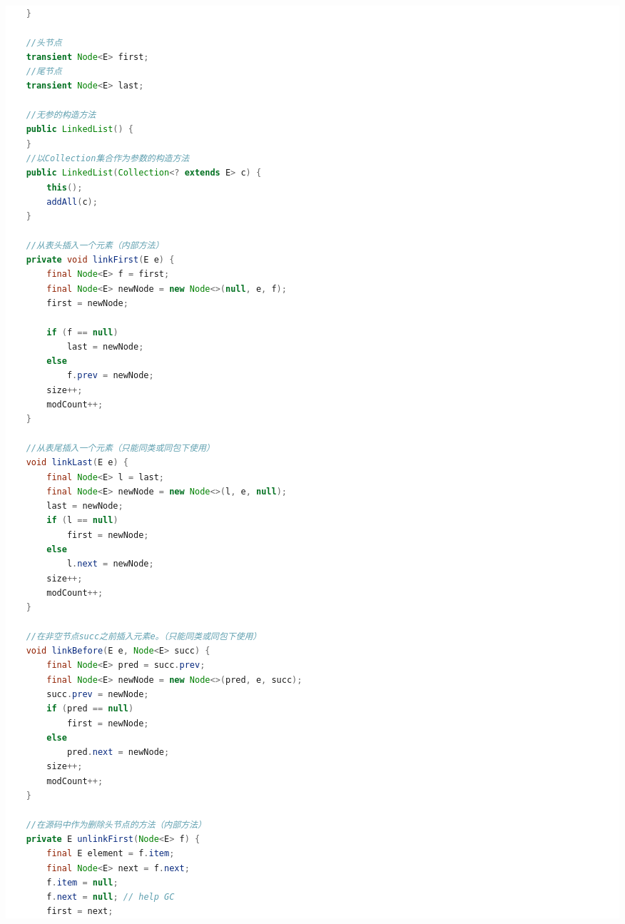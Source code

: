 ```Java
    }

    //头节点
    transient Node<E> first;
    //尾节点
    transient Node<E> last;

    //无参的构造方法
    public LinkedList() {
    }
    //以Collection集合作为参数的构造方法
    public LinkedList(Collection<? extends E> c) {
        this();
        addAll(c);
    }

    //从表头插入一个元素（内部方法）
    private void linkFirst(E e) {
        final Node<E> f = first;
        final Node<E> newNode = new Node<>(null, e, f);
        first = newNode;

        if (f == null)
            last = newNode;
        else
            f.prev = newNode;
        size++;
        modCount++;
    }

    //从表尾插入一个元素（只能同类或同包下使用）
    void linkLast(E e) {
        final Node<E> l = last;
        final Node<E> newNode = new Node<>(l, e, null);
        last = newNode;
        if (l == null)
            first = newNode;
        else
            l.next = newNode;
        size++;
        modCount++;
    }

    //在非空节点succ之前插入元素e。（只能同类或同包下使用）
    void linkBefore(E e, Node<E> succ) {
        final Node<E> pred = succ.prev;
        final Node<E> newNode = new Node<>(pred, e, succ);
        succ.prev = newNode;
        if (pred == null)
            first = newNode;
        else
            pred.next = newNode;
        size++;
        modCount++;
    }

    //在源码中作为删除头节点的方法（内部方法）
    private E unlinkFirst(Node<E> f) {
        final E element = f.item;
        final Node<E> next = f.next;
        f.item = null;
        f.next = null; // help GC
        first = next;
```